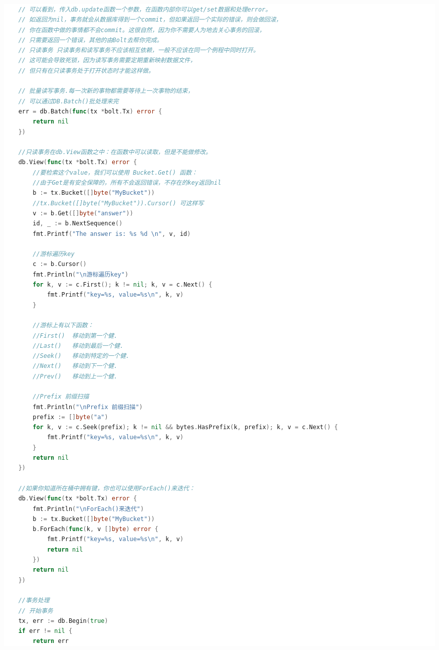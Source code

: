 ```go
	// 可以看到，传入db.update函数一个参数，在函数内部你可以get/set数据和处理error。
	// 如返回为nil，事务就会从数据库得到一个commit，但如果返回一个实际的错误，则会做回滚，
	// 你在函数中做的事情都不会commit。这很自然，因为你不需要人为地去关心事务的回滚，
	// 只需要返回一个错误，其他的由Bolt去帮你完成。
	// 只读事务 只读事务和读写事务不应该相互依赖，一般不应该在同一个例程中同时打开。
	// 这可能会导致死锁，因为读写事务需要定期重新映射数据文件，
	// 但只有在只读事务处于打开状态时才能这样做。

	// 批量读写事务.每一次新的事物都需要等待上一次事物的结束，
	// 可以通过DB.Batch()批处理来完
	err = db.Batch(func(tx *bolt.Tx) error {
		return nil
	})

	//只读事务在db.View函数之中：在函数中可以读取，但是不能做修改。
	db.View(func(tx *bolt.Tx) error {
		//要检索这个value，我们可以使用 Bucket.Get() 函数：
		//由于Get是有安全保障的，所有不会返回错误，不存在的key返回nil
		b := tx.Bucket([]byte("MyBucket"))
		//tx.Bucket([]byte("MyBucket")).Cursor() 可这样写
		v := b.Get([]byte("answer"))
		id, _ := b.NextSequence()
		fmt.Printf("The answer is: %s %d \n", v, id)

		//游标遍历key
		c := b.Cursor()
		fmt.Println("\n游标遍历key")
		for k, v := c.First(); k != nil; k, v = c.Next() {
			fmt.Printf("key=%s, value=%s\n", k, v)
		}

		//游标上有以下函数：
		//First()  移动到第一个健.
		//Last()   移动到最后一个健.
		//Seek()   移动到特定的一个健.
		//Next()   移动到下一个健.
		//Prev()   移动到上一个健.

		//Prefix 前缀扫描
		fmt.Println("\nPrefix 前缀扫描")
		prefix := []byte("a")
		for k, v := c.Seek(prefix); k != nil && bytes.HasPrefix(k, prefix); k, v = c.Next() {
			fmt.Printf("key=%s, value=%s\n", k, v)
		}
		return nil
	})

	//如果你知道所在桶中拥有键，你也可以使用ForEach()来迭代：
	db.View(func(tx *bolt.Tx) error {
		fmt.Println("\nForEach()来迭代")
		b := tx.Bucket([]byte("MyBucket"))
		b.ForEach(func(k, v []byte) error {
			fmt.Printf("key=%s, value=%s\n", k, v)
			return nil
		})
		return nil
	})

	//事务处理
	// 开始事务
	tx, err := db.Begin(true)
	if err != nil {
		return err
```